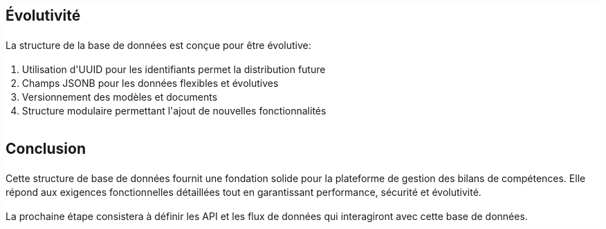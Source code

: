 ## Évolutivité

La structure de la base de données est conçue pour être évolutive:

1. Utilisation d'UUID pour les identifiants permet la distribution future
2. Champs JSONB pour les données flexibles et évolutives
3. Versionnement des modèles et documents
4. Structure modulaire permettant l'ajout de nouvelles fonctionnalités

## Conclusion

Cette structure de base de données fournit une fondation solide pour la plateforme de gestion des bilans de compétences. Elle répond aux exigences fonctionnelles détaillées tout en garantissant performance, sécurité et évolutivité.

La prochaine étape consistera à définir les API et les flux de données qui interagiront avec cette base de données.

